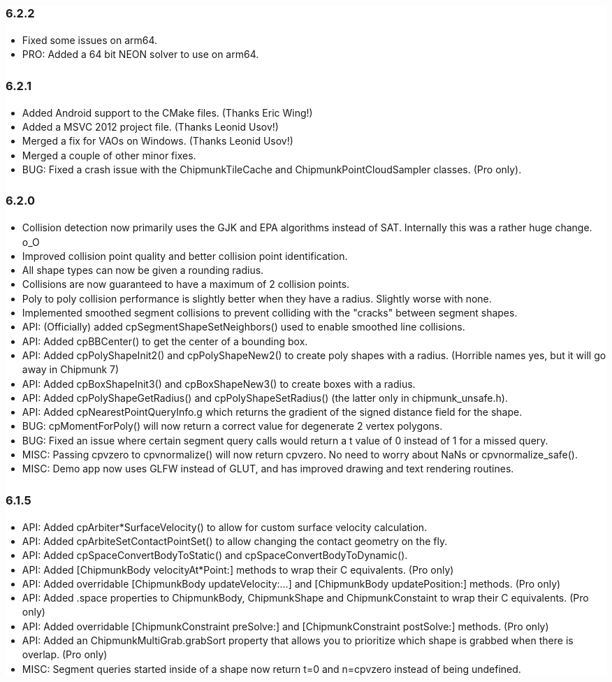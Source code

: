 ### 6.2.2

- Fixed some issues on arm64.
- PRO: Added a 64 bit NEON solver to use on arm64.

### 6.2.1

- Added Android support to the CMake files. (Thanks Eric Wing!)
- Added a MSVC 2012 project file. (Thanks Leonid Usov!)
- Merged a fix for VAOs on Windows. (Thanks Leonid Usov!)
- Merged a couple of other minor fixes.
- BUG: Fixed a crash issue with the ChipmunkTileCache and
  ChipmunkPointCloudSampler classes. (Pro only).

### 6.2.0

- Collision detection now primarily uses the GJK and EPA algorithms instead of
  SAT. Internally this was a rather huge change. o_O
- Improved collision point quality and better collision point identification.
- All shape types can now be given a rounding radius.
- Collisions are now guaranteed to have a maximum of 2 collision points.
- Poly to poly collision performance is slightly better when they have a radius.
  Slightly worse with none.
- Implemented smoothed segment collisions to prevent colliding with the "cracks"
  between segment shapes.
- API: (Officially) added cpSegmentShapeSetNeighbors() used to enable smoothed
  line collisions.
- API: Added cpBBCenter() to get the center of a bounding box.
- API: Added cpPolyShapeInit2() and cpPolyShapeNew2() to create poly shapes with
  a radius. (Horrible names yes, but it will go away in Chipmunk 7)
- API: Added cpBoxShapeInit3() and cpBoxShapeNew3() to create boxes with a
  radius.
- API: Added cpPolyShapeGetRadius() and cpPolyShapeSetRadius() (the latter only
  in chipmunk_unsafe.h).
- API: Added cpNearestPointQueryInfo.g which returns the gradient of the signed
  distance field for the shape.
- BUG: cpMomentForPoly() will now return a correct value for degenerate 2 vertex
  polygons.
- BUG: Fixed an issue where certain segment query calls would return a t value
  of 0 instead of 1 for a missed query.
- MISC: Passing cpvzero to cpvnormalize() will now return cpvzero. No need to
  worry about NaNs or cpvnormalize_safe().
- MISC: Demo app now uses GLFW instead of GLUT, and has improved drawing and
  text rendering routines.

### 6.1.5

- API: Added cpArbiter\*SurfaceVelocity() to allow for custom surface velocity
  calculation.
- API: Added cpArbiteSetContactPointSet() to allow changing the contact geometry
  on the fly.
- API: Added cpSpaceConvertBodyToStatic() and cpSpaceConvertBodyToDynamic().
- API: Added [ChipmunkBody velocityAt*Point:] methods to wrap their C
  equivalents. (Pro only)
- API: Added overridable [ChipmunkBody updateVelocity:...] and [ChipmunkBody
  updatePosition:] methods. (Pro only)
- API: Added .space properties to ChipmunkBody, ChipmunkShape and
  ChipmunkConstaint to wrap their C equivalents. (Pro only)
- API: Added overridable [ChipmunkConstraint preSolve:] and [ChipmunkConstraint
  postSolve:] methods. (Pro only)
- API: Added an ChipmunkMultiGrab.grabSort property that allows you to
  prioritize which shape is grabbed when there is overlap. (Pro only)
- MISC: Segment queries started inside of a shape now return t=0 and n=cpvzero
  instead of being undefined.